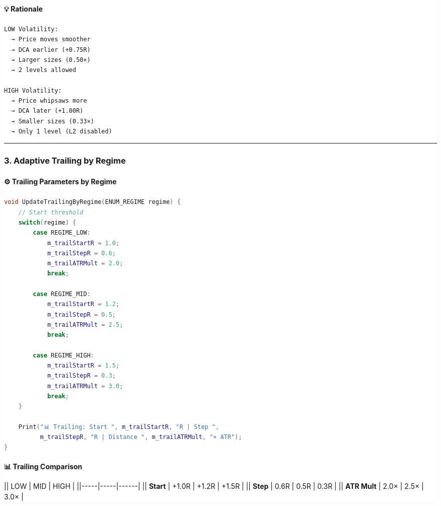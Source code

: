 #### 💡 Rationale
```
LOW Volatility:
  → Price moves smoother
  → DCA earlier (+0.75R)
  → Larger sizes (0.50×)
  → 2 levels allowed

HIGH Volatility:
  → Price whipsaws more
  → DCA later (+1.00R)
  → Smaller sizes (0.33×)
  → Only 1 level (L2 disabled)
```

---

### 3. Adaptive Trailing by Regime

#### ⚙️ Trailing Parameters by Regime

```cpp
void UpdateTrailingByRegime(ENUM_REGIME regime) {
    // Start threshold
    switch(regime) {
        case REGIME_LOW:
            m_trailStartR = 1.0;
            m_trailStepR = 0.6;
            m_trailATRMult = 2.0;
            break;
            
        case REGIME_MID:
            m_trailStartR = 1.2;
            m_trailStepR = 0.5;
            m_trailATRMult = 2.5;
            break;
            
        case REGIME_HIGH:
            m_trailStartR = 1.5;
            m_trailStepR = 0.3;
            m_trailATRMult = 3.0;
            break;
    }
    
    Print("📊 Trailing: Start ", m_trailStartR, "R | Step ",
          m_trailStepR, "R | Distance ", m_trailATRMult, "× ATR");
}
```

#### 📊 Trailing Comparison

|| LOW | MID | HIGH |
||-----|-----|------|
|| **Start** | +1.0R | +1.2R | +1.5R |
|| **Step** | 0.6R | 0.5R | 0.3R |
|| **ATR Mult** | 2.0× | 2.5× | 3.0× |
